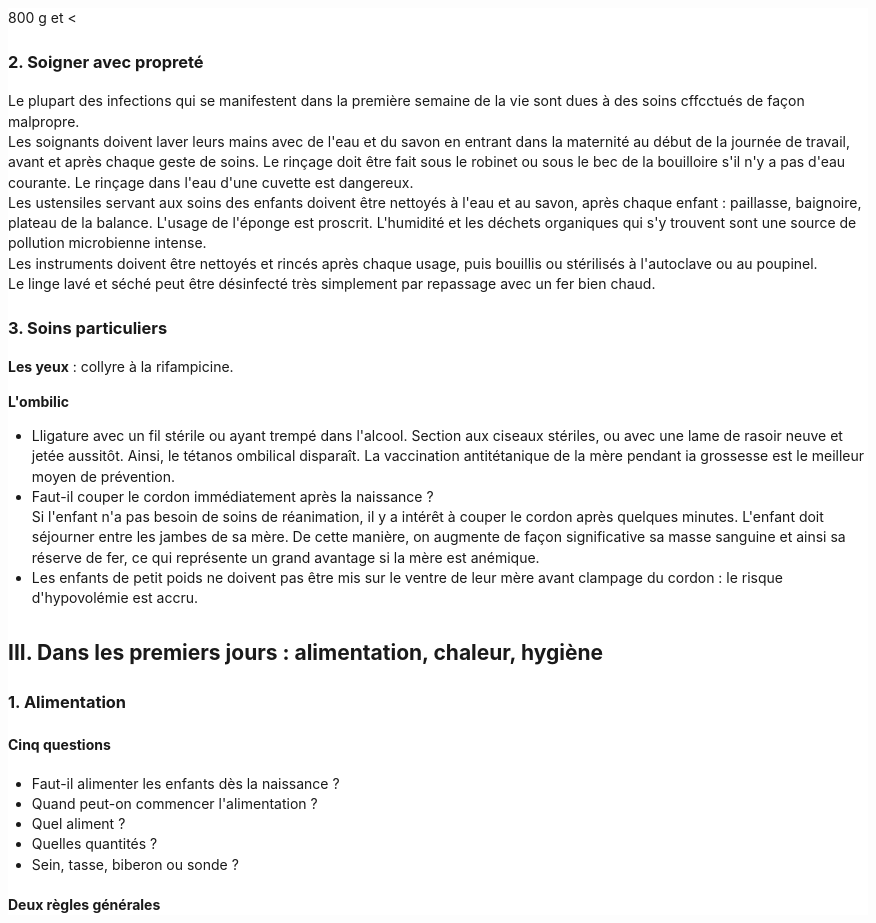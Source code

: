 800 g et <</td>

</tr>

</tbody>

</table>

### 2. Soigner avec propreté

Le plupart des infections qui se manifestent dans la première semaine de la vie sont dues à des soins cffcctués de façon malpropre.  
Les soignants doivent laver leurs mains avec de l'eau et du savon en entrant dans la maternité au début de la journée de travail, avant et après chaque geste de soins. Le rinçage doit être fait sous le robinet ou sous le bec de la bouilloire s'il n'y a pas d'eau courante. Le rinçage dans l'eau d'une cuvette est dangereux.  
Les ustensiles servant aux soins des enfants doivent être nettoyés à l'eau et au savon, après chaque enfant : paillasse, baignoire, plateau de la balance. L'usage de l'éponge est proscrit. L'humidité et les déchets organiques qui s'y trouvent sont une source de pollution microbienne intense.  
Les instruments doivent être nettoyés et rincés après chaque usage, puis bouillis ou stérilisés à l'autoclave ou au poupinel.  
Le linge lavé et séché peut être désinfecté très simplement par repassage avec un fer bien chaud.

### 3. Soins particuliers

**Les yeux** : collyre à la rifampicine.

**L'ombilic**

*   Lligature avec un fil stérile ou ayant trempé dans l'alcool. Section aux ciseaux stériles, ou avec une lame de rasoir neuve et jetée aussitôt. Ainsi, le tétanos ombilical disparaît. La vaccination antitétanique de la mère pendant ia grossesse est le meilleur moyen de prévention.  
*   Faut-il couper le cordon immédiatement après la naissance ?  
    Si l'enfant n'a pas besoin de soins de réanimation, il y a intérêt à couper le cordon après quelques minutes. L'enfant doit séjourner entre les jambes de sa mère. De cette manière, on augmente de façon significative sa masse sanguine et ainsi sa réserve de fer, ce qui représente un grand avantage si la mère est anémique.  
*   Les enfants de petit poids ne doivent pas être mis sur le ventre de leur mère avant clampage du cordon : le risque d'hypovolémie est accru.

## III. Dans les premiers jours : alimentation, chaleur, hygiène

### **1. Alimentation**

#### Cinq questions

*   Faut-il alimenter les enfants dès la naissance ?
*   Quand peut-on commencer l'alimentation ?
*   Quel aliment ?
*   Quelles quantités ?
*   Sein, tasse, biberon ou sonde ?

#### Deux règles générales
